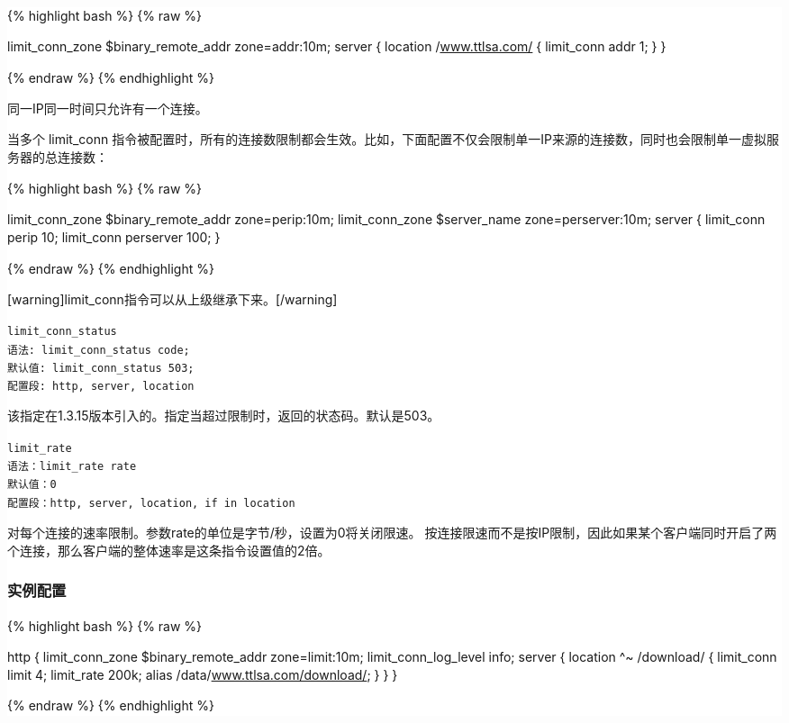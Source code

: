 {% highlight bash %}
{% raw %}

limit_conn_zone $binary_remote_addr zone=addr:10m;
server {
location /www.ttlsa.com/ {
limit_conn addr 1;
}
}

{% endraw %}
{% endhighlight %}

同一IP同一时间只允许有一个连接。

当多个 limit_conn 指令被配置时，所有的连接数限制都会生效。比如，下面配置不仅会限制单一IP来源的连接数，同时也会限制单一虚拟服务器的总连接数：

{% highlight bash %}
{% raw %}

limit_conn_zone $binary_remote_addr zone=perip:10m;
limit_conn_zone $server_name zone=perserver:10m;
server {
limit_conn perip 10;
limit_conn perserver 100;
}

{% endraw %}
{% endhighlight %}

[warning]limit_conn指令可以从上级继承下来。[/warning]

	limit_conn_status
	语法: limit_conn_status code;
	默认值: limit_conn_status 503;
	配置段: http, server, location

该指定在1.3.15版本引入的。指定当超过限制时，返回的状态码。默认是503。

	limit_rate
	语法：limit_rate rate
	默认值：0
	配置段：http, server, location, if in location

对每个连接的速率限制。参数rate的单位是字节/秒，设置为0将关闭限速。 按连接限速而不是按IP限制，因此如果某个客户端同时开启了两个连接，那么客户端的整体速率是这条指令设置值的2倍。

### 实例配置 ###

{% highlight bash %}
{% raw %}

http {
limit_conn_zone $binary_remote_addr zone=limit:10m;
limit_conn_log_level info;
server {
location ^~ /download/ {
limit_conn limit 4;
limit_rate 200k;
alias /data/www.ttlsa.com/download/;
}
}
}

{% endraw %}
{% endhighlight %}
